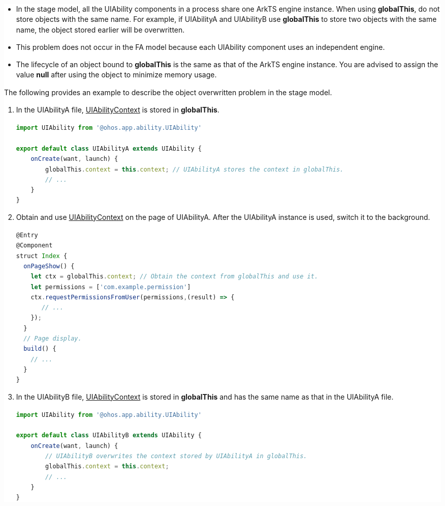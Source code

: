 - In the stage model, all the UIAbility components in a process share one ArkTS engine instance. When using **globalThis**, do not store objects with the same name. For example, if UIAbilityA and UIAbilityB use **globalThis** to store two objects with the same name, the object stored earlier will be overwritten.

- This problem does not occur in the FA model because each UIAbility component uses an independent engine.

- The lifecycle of an object bound to **globalThis** is the same as that of the ArkTS engine instance. You are advised to assign the value **null** after using the object to minimize memory usage.

The following provides an example to describe the object overwritten problem in the stage model.

1. In the UIAbilityA file, [UIAbilityContext](../reference/apis/js-apis-inner-application-uiAbilityContext.md) is stored in **globalThis**.

   ```ts
   import UIAbility from '@ohos.app.ability.UIAbility'

   export default class UIAbilityA extends UIAbility {
       onCreate(want, launch) {
           globalThis.context = this.context; // UIAbilityA stores the context in globalThis.
           // ...
       }
   }
   ```

2. Obtain and use [UIAbilityContext](../reference/apis/js-apis-inner-application-uiAbilityContext.md) on the page of UIAbilityA. After the UIAbilityA instance is used, switch it to the background.

   ```ts
   @Entry
   @Component
   struct Index {
     onPageShow() {
       let ctx = globalThis.context; // Obtain the context from globalThis and use it.
       let permissions = ['com.example.permission']
       ctx.requestPermissionsFromUser(permissions,(result) => {
          // ...
       });
     }
     // Page display.
     build() {
       // ...
     }
   }
   ```

3. In the UIAbilityB file, [UIAbilityContext](../reference/apis/js-apis-inner-application-uiAbilityContext.md) is stored in **globalThis** and has the same name as that in the UIAbilityA file.

   ```ts
   import UIAbility from '@ohos.app.ability.UIAbility'

   export default class UIAbilityB extends UIAbility {
       onCreate(want, launch) {
           // UIAbilityB overwrites the context stored by UIAbilityA in globalThis.
           globalThis.context = this.context;
           // ...
       }
   }
   ```
